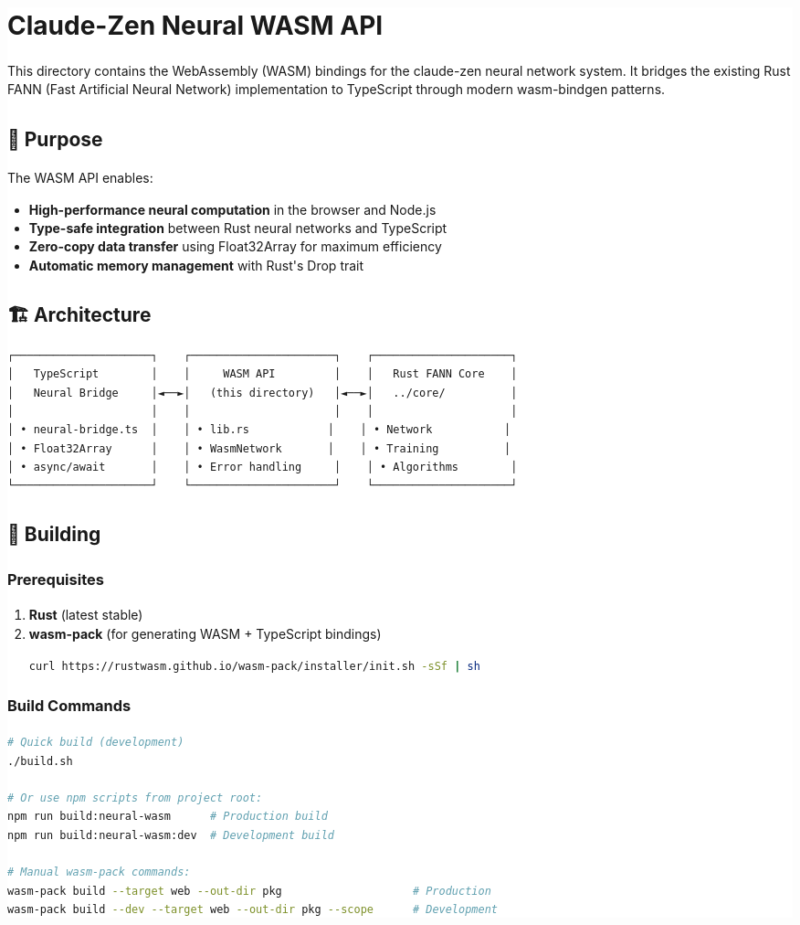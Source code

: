# Claude-Zen Neural WASM API

This directory contains the WebAssembly (WASM) bindings for the claude-zen neural network system. It bridges the existing Rust FANN (Fast Artificial Neural Network) implementation to TypeScript through modern wasm-bindgen patterns.

## 🎯 Purpose

The WASM API enables:
- **High-performance neural computation** in the browser and Node.js
- **Type-safe integration** between Rust neural networks and TypeScript
- **Zero-copy data transfer** using Float32Array for maximum efficiency
- **Automatic memory management** with Rust's Drop trait

## 🏗️ Architecture

```
┌─────────────────────┐    ┌──────────────────────┐    ┌─────────────────────┐
│   TypeScript        │    │     WASM API         │    │   Rust FANN Core    │
│   Neural Bridge     │◄──►│   (this directory)   │◄──►│   ../core/          │
│                     │    │                      │    │                     │
│ • neural-bridge.ts  │    │ • lib.rs            │    │ • Network           │
│ • Float32Array      │    │ • WasmNetwork       │    │ • Training          │
│ • async/await       │    │ • Error handling     │    │ • Algorithms        │
└─────────────────────┘    └──────────────────────┘    └─────────────────────┘
```

## 🚀 Building

### Prerequisites

1. **Rust** (latest stable)
2. **wasm-pack** (for generating WASM + TypeScript bindings)
   ```bash
   curl https://rustwasm.github.io/wasm-pack/installer/init.sh -sSf | sh
   ```

### Build Commands

```bash
# Quick build (development)
./build.sh

# Or use npm scripts from project root:
npm run build:neural-wasm      # Production build
npm run build:neural-wasm:dev  # Development build

# Manual wasm-pack commands:
wasm-pack build --target web --out-dir pkg                    # Production
wasm-pack build --dev --target web --out-dir pkg --scope      # Development
```
